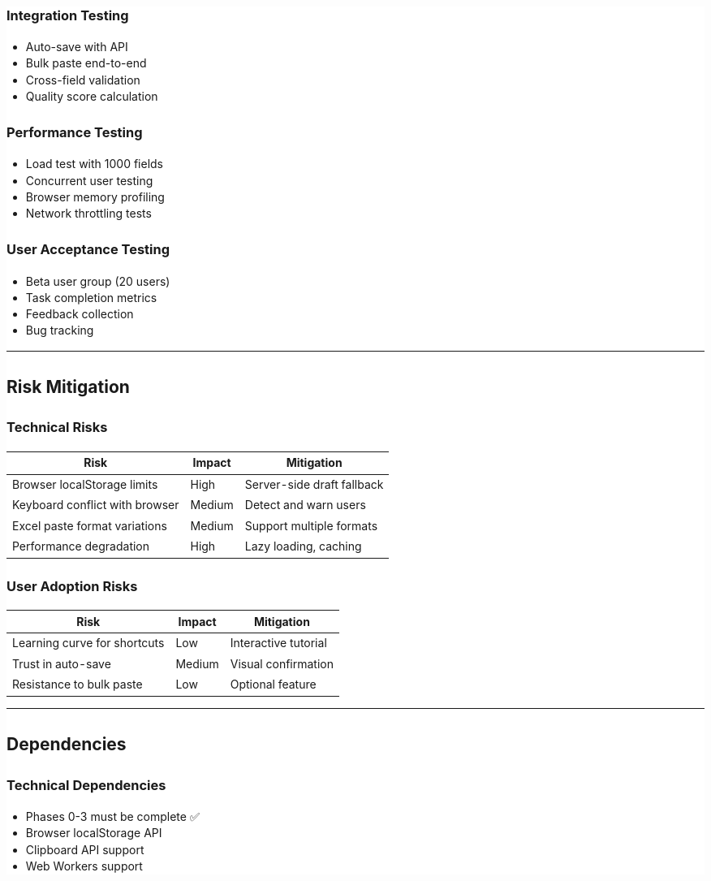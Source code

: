 ### Integration Testing
- Auto-save with API
- Bulk paste end-to-end
- Cross-field validation
- Quality score calculation

### Performance Testing
- Load test with 1000 fields
- Concurrent user testing
- Browser memory profiling
- Network throttling tests

### User Acceptance Testing
- Beta user group (20 users)
- Task completion metrics
- Feedback collection
- Bug tracking

---

## Risk Mitigation

### Technical Risks
| Risk | Impact | Mitigation |
|------|--------|------------|
| Browser localStorage limits | High | Server-side draft fallback |
| Keyboard conflict with browser | Medium | Detect and warn users |
| Excel paste format variations | Medium | Support multiple formats |
| Performance degradation | High | Lazy loading, caching |

### User Adoption Risks
| Risk | Impact | Mitigation |
|------|--------|------------|
| Learning curve for shortcuts | Low | Interactive tutorial |
| Trust in auto-save | Medium | Visual confirmation |
| Resistance to bulk paste | Low | Optional feature |

---

## Dependencies

### Technical Dependencies
- Phases 0-3 must be complete ✅
- Browser localStorage API
- Clipboard API support
- Web Workers support
